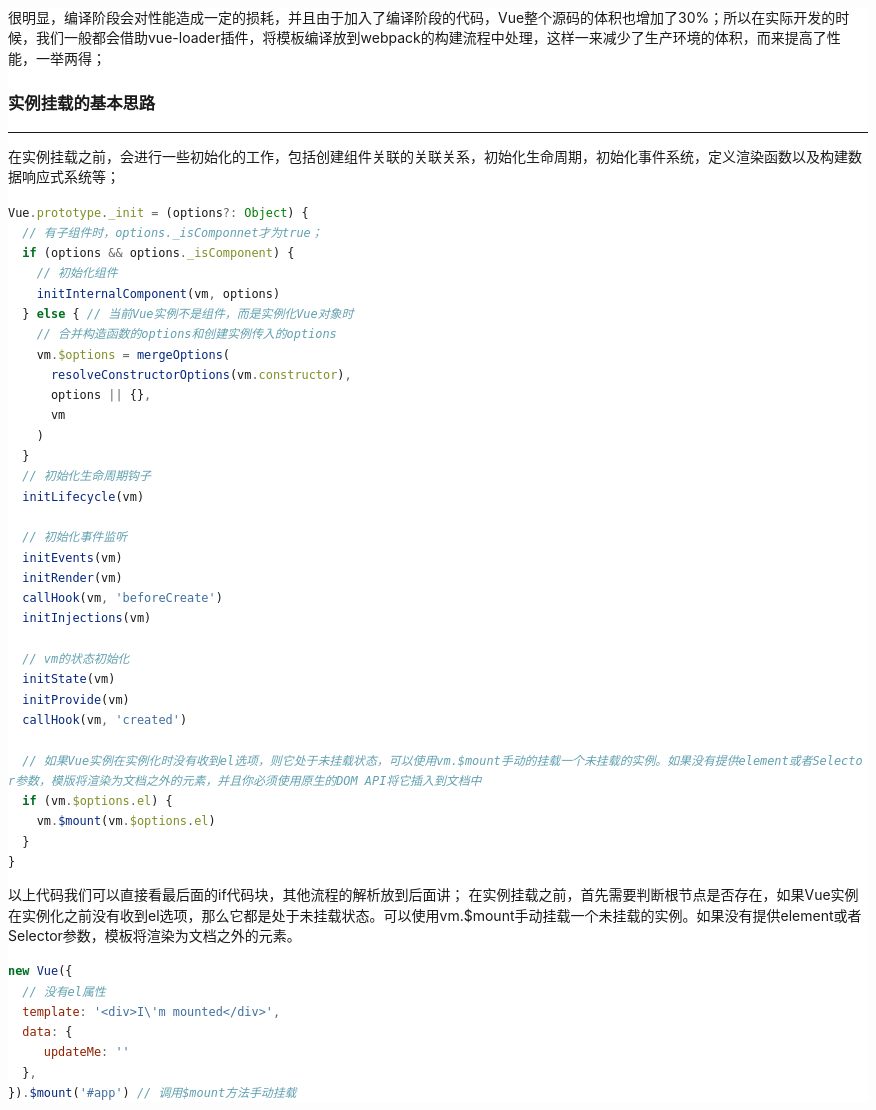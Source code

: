 很明显，编译阶段会对性能造成一定的损耗，并且由于加入了编译阶段的代码，Vue整个源码的体积也增加了30%；所以在实际开发的时候，我们一般都会借助vue-loader插件，将模板编译放到webpack的构建流程中处理，这样一来减少了生产环境的体积，而来提高了性能，一举两得；

### 实例挂载的基本思路

----------
在实例挂载之前，会进行一些初始化的工作，包括创建组件关联的关联关系，初始化生命周期，初始化事件系统，定义渲染函数以及构建数据响应式系统等；

```javascript
Vue.prototype._init = (options?: Object) {
  // 有子组件时，options._isComponnet才为true；
  if (options && options._isComponent) {
    // 初始化组件
    initInternalComponent(vm, options)
  } else { // 当前Vue实例不是组件，而是实例化Vue对象时
    // 合并构造函数的options和创建实例传入的options
    vm.$options = mergeOptions(
      resolveConstructorOptions(vm.constructor),
      options || {},
      vm
    )
  }
  // 初始化生命周期钩子
  initLifecycle(vm)

  // 初始化事件监听
  initEvents(vm)
  initRender(vm)
  callHook(vm, 'beforeCreate')
  initInjections(vm)

  // vm的状态初始化
  initState(vm)
  initProvide(vm)
  callHook(vm, 'created')

  // 如果Vue实例在实例化时没有收到el选项，则它处于未挂载状态，可以使用vm.$mount手动的挂载一个未挂载的实例。如果没有提供element或者Selector参数，模版将渲染为文档之外的元素，并且你必须使用原生的DOM API将它插入到文档中
  if (vm.$options.el) {
    vm.$mount(vm.$options.el)
  }
}
```
以上代码我们可以直接看最后面的if代码块，其他流程的解析放到后面讲；
在实例挂载之前，首先需要判断根节点是否存在，如果Vue实例在实例化之前没有收到el选项，那么它都是处于未挂载状态。可以使用vm.$mount手动挂载一个未挂载的实例。如果没有提供element或者Selector参数，模板将渲染为文档之外的元素。

```javascript
new Vue({
  // 没有el属性
  template: '<div>I\'m mounted</div>',
  data: {
     updateMe: ''
  },
}).$mount('#app') // 调用$mount方法手动挂载
```

